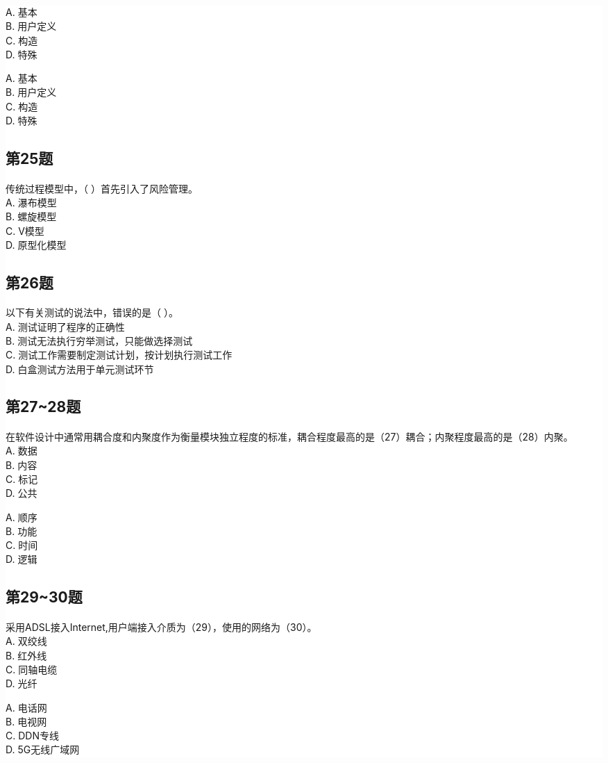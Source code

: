 A. 基本  
B. 用户定义  
C. 构造  
D. 特殊  
  
A. 基本  
B. 用户定义  
C. 构造  
D. 特殊  


## 第25题 ##

传统过程模型中，（ ）首先引入了风险管理。  
A. 瀑布模型  
B. 螺旋模型  
C. V模型  
D. 原型化模型  


## 第26题 ##

以下有关测试的说法中，错误的是（ ）。  
A. 测试证明了程序的正确性  
B. 测试无法执行穷举测试，只能做选择测试  
C. 测试工作需要制定测试计划，按计划执行测试工作  
D. 白盒测试方法用于单元测试环节  


## 第27~28题 ##

在软件设计中通常用耦合度和内聚度作为衡量模块独立程度的标准，耦合程度最高的是（27）耦合；内聚程度最高的是（28）内聚。  
A. 数据  
B. 内容  
C. 标记  
D. 公共  
  
A. 顺序  
B. 功能  
C. 时间  
D. 逻辑  


## 第29~30题 ##

采用ADSL接入Internet,用户端接入介质为（29），使用的网络为（30）。  
A. 双绞线  
B. 红外线  
C. 同轴电缆  
D. 光纤  
  
A. 电话网  
B. 电视网  
C. DDN专线  
D. 5G无线广域网  
